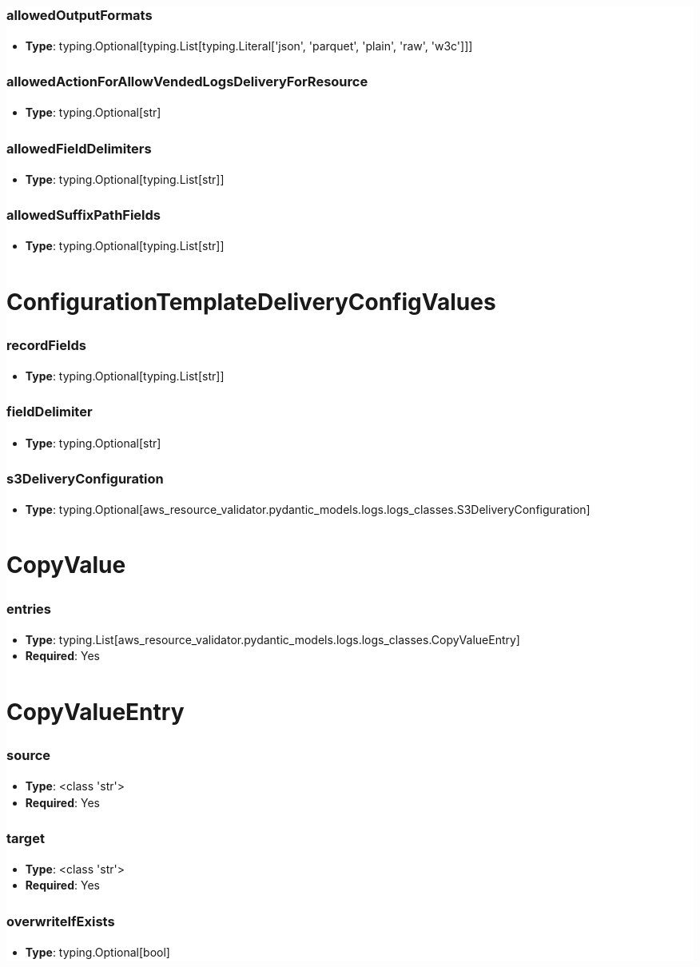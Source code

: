 ### allowedOutputFormats
- **Type**: typing.Optional[typing.List[typing.Literal['json', 'parquet', 'plain', 'raw', 'w3c']]]

### allowedActionForAllowVendedLogsDeliveryForResource
- **Type**: typing.Optional[str]

### allowedFieldDelimiters
- **Type**: typing.Optional[typing.List[str]]

### allowedSuffixPathFields
- **Type**: typing.Optional[typing.List[str]]


# ConfigurationTemplateDeliveryConfigValues

### recordFields
- **Type**: typing.Optional[typing.List[str]]

### fieldDelimiter
- **Type**: typing.Optional[str]

### s3DeliveryConfiguration
- **Type**: typing.Optional[aws_resource_validator.pydantic_models.logs.logs_classes.S3DeliveryConfiguration]


# CopyValue

### entries
- **Type**: typing.List[aws_resource_validator.pydantic_models.logs.logs_classes.CopyValueEntry]
- **Required**: Yes


# CopyValueEntry

### source
- **Type**: <class 'str'>
- **Required**: Yes

### target
- **Type**: <class 'str'>
- **Required**: Yes

### overwriteIfExists
- **Type**: typing.Optional[bool]
